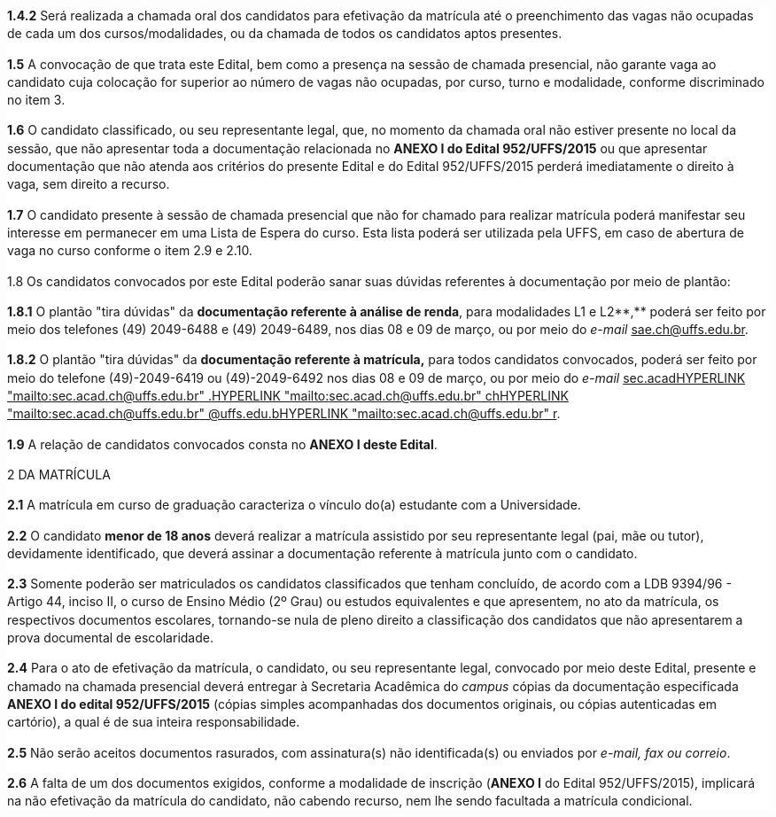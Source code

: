  **1.4.2** Será realizada a chamada oral dos candidatos para efetivação da matrícula até o preenchimento das vagas não ocupadas de cada um dos cursos/modalidades, ou da chamada de todos os candidatos aptos presentes.

 **1.5** A convocação de que trata este Edital, bem como a presença na sessão de chamada presencial, não garante vaga ao candidato cuja colocação for superior ao número de vagas não ocupadas, por curso, turno e modalidade, conforme discriminado no item 3.

 **1.6** O candidato classificado, ou seu representante legal, que, no momento da chamada oral não estiver presente no local da sessão, que não apresentar toda a documentação relacionada no **ANEXO I do Edital 952/UFFS/2015** ou que apresentar documentação que não atenda aos critérios do presente Edital e do Edital 952/UFFS/2015 perderá imediatamente o direito à vaga, sem direito a recurso.

 **1.7** O candidato presente à sessão de chamada presencial que não for chamado para realizar matrícula poderá manifestar seu interesse em permanecer em uma Lista de Espera do curso. Esta lista poderá ser utilizada pela UFFS, em caso de abertura de vaga no curso conforme o item 2.9 e 2.10.

 1.8 Os candidatos convocados por este Edital poderão sanar suas dúvidas referentes à documentação por meio de plantão:

 **1.8.1** O plantão "tira dúvidas" da **documentação referente à análise de renda**, para modalidades L1 e L2**,** poderá ser feito por meio dos telefones (49) 2049-6488 e (49) 2049-6489, nos dias 08 e 09 de março, ou por meio do *e-mail* sae.ch@uffs.edu.br.

 **1.8.2** O plantão "tira dúvidas" da **documentação referente à matrícula,** para todos candidatos convocados, poderá ser feito por meio do telefone (49)-2049-6419 ou (49)-2049-6492 nos dias 08 e 09 de março, ou por meio do *e-mail* [sec.acadHYPERLINK "mailto:sec.acad.ch@uffs.edu.br" .HYPERLINK "mailto:sec.acad.ch@uffs.edu.br" chHYPERLINK "mailto:sec.acad.ch@uffs.edu.br" @uffs.edu.bHYPERLINK "mailto:sec.acad.ch@uffs.edu.br" r](mailto:sec.acad.ch@uffs.edu.br).

 **1.9** A relação de candidatos convocados consta no **ANEXO I deste Edital**.

 2 DA MATRÍCULA

 **2.1** A matrícula em curso de graduação caracteriza o vínculo do(a) estudante com a Universidade.

 **2.2** O candidato **menor de 18 anos** deverá realizar a matrícula assistido por seu representante legal (pai, mãe ou tutor), devidamente identificado, que deverá assinar a documentação referente à matrícula junto com o candidato.

 **2.3** Somente poderão ser matriculados os candidatos classificados que tenham concluído, de acordo com a LDB 9394/96 - Artigo 44, inciso II, o curso de Ensino Médio (2º Grau) ou estudos equivalentes e que apresentem, no ato da matrícula, os respectivos documentos escolares, tornando-se nula de pleno direito a classificação dos candidatos que não apresentarem a prova documental de escolaridade.

 **2.4** Para o ato de efetivação da matrícula, o candidato, ou seu representante legal, convocado por meio deste Edital, presente e chamado na chamada presencial deverá entregar à Secretaria Acadêmica do *campus* cópias da documentação especificada **ANEXO I do edital 952/UFFS/2015** (cópias simples acompanhadas dos documentos originais, ou cópias autenticadas em cartório), a qual é de sua inteira responsabilidade.

 **2.5** Não serão aceitos documentos rasurados, com assinatura(s) não identificada(s) ou enviados por *e-mail, fax ou correio*.

 **2.6** A falta de um dos documentos exigidos, conforme a modalidade de inscrição (**ANEXO I** do Edital 952/UFFS/2015), implicará na não efetivação da matrícula do candidato, não cabendo recurso, nem lhe sendo facultada a matrícula condicional.

